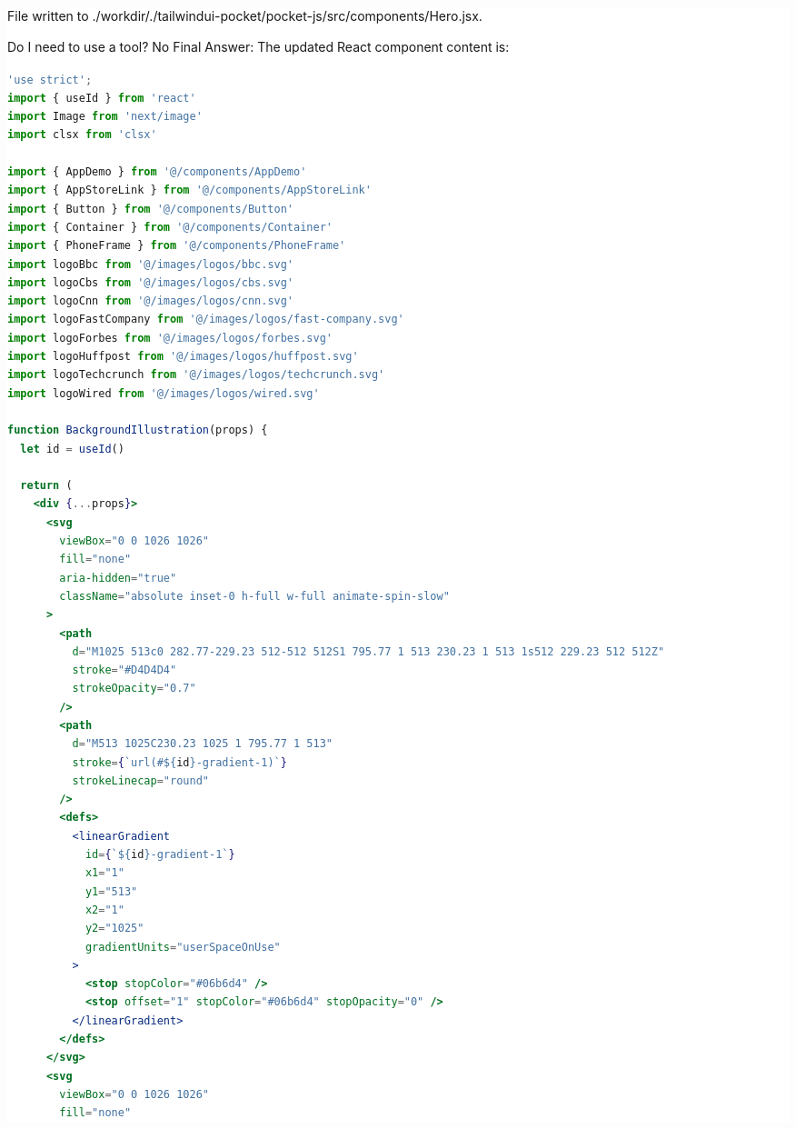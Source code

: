 
File written to ./workdir/./tailwindui-pocket/pocket-js/src/components/Hero.jsx.

Do I need to use a tool? No
Final Answer: The updated React component content is:

```jsx
'use strict';
import { useId } from 'react'
import Image from 'next/image'
import clsx from 'clsx'

import { AppDemo } from '@/components/AppDemo'
import { AppStoreLink } from '@/components/AppStoreLink'
import { Button } from '@/components/Button'
import { Container } from '@/components/Container'
import { PhoneFrame } from '@/components/PhoneFrame'
import logoBbc from '@/images/logos/bbc.svg'
import logoCbs from '@/images/logos/cbs.svg'
import logoCnn from '@/images/logos/cnn.svg'
import logoFastCompany from '@/images/logos/fast-company.svg'
import logoForbes from '@/images/logos/forbes.svg'
import logoHuffpost from '@/images/logos/huffpost.svg'
import logoTechcrunch from '@/images/logos/techcrunch.svg'
import logoWired from '@/images/logos/wired.svg'

function BackgroundIllustration(props) {
  let id = useId()

  return (
    <div {...props}>
      <svg
        viewBox="0 0 1026 1026"
        fill="none"
        aria-hidden="true"
        className="absolute inset-0 h-full w-full animate-spin-slow"
      >
        <path
          d="M1025 513c0 282.77-229.23 512-512 512S1 795.77 1 513 230.23 1 513 1s512 229.23 512 512Z"
          stroke="#D4D4D4"
          strokeOpacity="0.7"
        />
        <path
          d="M513 1025C230.23 1025 1 795.77 1 513"
          stroke={`url(#${id}-gradient-1)`}
          strokeLinecap="round"
        />
        <defs>
          <linearGradient
            id={`${id}-gradient-1`}
            x1="1"
            y1="513"
            x2="1"
            y2="1025"
            gradientUnits="userSpaceOnUse"
          >
            <stop stopColor="#06b6d4" />
            <stop offset="1" stopColor="#06b6d4" stopOpacity="0" />
          </linearGradient>
        </defs>
      </svg>
      <svg
        viewBox="0 0 1026 1026"
        fill="none"
```